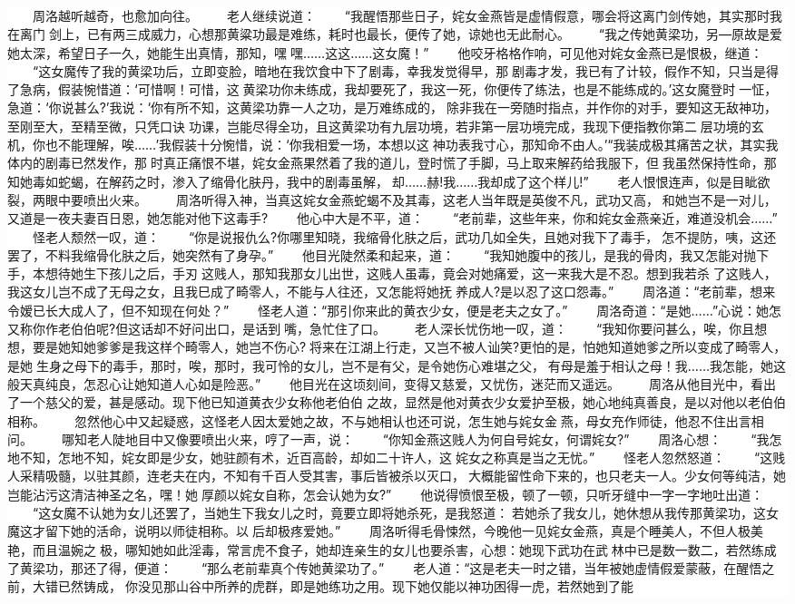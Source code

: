 　　周洛越听越奇，也愈加向往。
　　老人继续说道：
　　“我醒悟那些日子，姹女金燕皆是虚情假意，哪会将这离门剑传她，其实那时我在离门
剑上，已有两三成威力，心想那黄粱功最是难练，耗时也最长，便传了她，谅她也无此耐心。
　　“我之传她黄梁功，另—原故是爱她太深，希望日子一久，她能生出真情，那知，嘿
嘿……这这……这女魔！”
　　他咬牙格格作响，可见他对姹女金燕已是恨极，继道：
　　“这女魔传了我的黄梁功后，立即变脸，暗地在我饮食中下了剧毒，幸我发觉得早，那
剧毒才发，我已有了计较，假作不知，只当是得了急病，假装惋惜道：‘可惜啊！可惜，这
黄梁功你未练成，我却要死了，我这一死，你便传了练法，也是不能练成的。’这女魔登时
一怔，急道：‘你说甚么?’我说：‘你有所不知，这黄梁功靠一人之功，是万难练成的，
除非我在一旁随时指点，并作你的对手，要知这无敌神功，至刚至大，至精至微，只凭口诀
功课，岂能尽得全功，且这黄梁功有九层功境，若非第一层功境完成，我现下便指教你第二
层功境的玄机，你也不能理解，唉……’我假装十分惋惜，说：‘你我相爱一场，本想以这
神功表我寸心，那知命不由人。’“我装成极其痛苦之状，其实我体内的剧毒已然发作，那
时真正痛恨不堪，姹女金燕果然着了我的道儿，登时慌了手脚，马上取来解药给我服下，但
我虽然保持性命，那知她毒如蛇蝎，在解药之时，渗入了缩骨化肤丹，我中的剧毒虽解，
却……赫!我……我却成了这个样儿!”
　　老人恨恨连声，似是目眦欲裂，两眼中要喷出火来。
　　周洛听得入神，当真这姹女金燕蛇蝎不及其毒，这老人当年既是英俊不凡，武功又高，
和她岂不是一对儿，又道是一夜夫妻百日恩，她怎能对他下这毒手?
　　他心中大是不平，道：
　　“老前辈，这些年来，你和姹女金燕亲近，难道没机会……”
　　怪老人颓然一叹，道：
　　“你是说报仇么?你哪里知晓，我缩骨化肤之后，武功几如全失，且她对我下了毒手，
怎不提防，咦，这还罢了，不料我缩骨化肤之后，她突然有了身孕。”
　　他目光陡然柔和起来，道：
　　“我知她腹中的孩儿，是我的骨肉，我又怎能对抛下手，本想待她生下孩儿之后，手刃
这贱人，那知我那女儿出世，这贱人虽毒，竟会对她痛爱，这一来我大是不忍。想到我若杀
了这贱人，我这女儿岂不成了无母之女，且我巳成了畸零人，不能与人往还，又怎能将她抚
养成人?是以忍了这口怨毒。”
　　周洛道：“老前辈，想来令嫒已长大成人了，但不知现在何处？”
　　怪老人道：“那引你来此的黄衣少女，便是老夫之女了。”
　　周洛奇道：“是她……”心说：她怎又称你作老伯伯呢?但这话却不好问出口，是话到
嘴，急忙住了口。
　　老人深长忧伤地一叹，道：
　　“我知你要问甚么，唉，你且想想，要是她知她爹爹是我这样个畸零人，她岂不伤心?
将来在江湖上行走，又岂不被人讪笑?更怕的是，怕她知道她爹之所以变成了畸零人，是她
生身之母下的毒手，那时，唉，那时，我可怜的女儿，岂不是有父，是令她伤心难堪之父，
有母是羞于相认之母！我……我怎能，她这般天真纯良，怎忍心让她知道人心如是险恶。”
　　他目光在这顷刻间，变得又慈爱，又忧伤，迷茫而又遥远。
　　周洛从他目光中，看出了一个慈父的爱，甚是感动。现下他已知道黄衣少女称他老伯伯
之故，显然是他对黄衣少女爱护至极，她心地纯真善良，是以对他以老伯伯相称。
　　忽然他心中又起疑惑，这怪老人因太爱她之故，不与她相认也还可说，怎生她与姹女金
燕，母女充作师徒，他忍不住出言相问。
　　哪知老人陡地目中又像要喷出火来，哼了一声，说：
　　“你知金燕这贱人为何自号姹女，何谓姹女?”
　　周洛心想：
　　“我怎地不知，怎地不知，姹女即是少女，她驻颜有术，近百高龄，却如二十许人，这
姹女之称真是当之无忧。”
　　怪老人忽然怒道：
　　“这贱人采精吸髓，以驻其颜，连老夫在内，不知有千百人受其害，事后皆被杀以灭口，
大概能留性命下来的，也只老夫一人。少女何等纯洁，她岂能沾污这清洁神圣之名，嘿！她
厚颜以姹女自称，怎会认她为女?”
　　他说得愤恨至极，顿了一顿，只听牙缝中一字一字地吐出道：
　　“这女魔不认她为女儿还罢了，当她生下我女儿之时，竟要立即将她杀死，是我怒道：
若她杀了我女儿，她休想从我传那黄梁功，这女魔这才留下她的活命，说明以师徒相称。以
后却极疼爱她。”
　　周洛听得毛骨悚然，今晚他一见姹女金燕，真是个睡美人，不但人极美艳，而且温婉之
极，哪知她如此淫毒，常言虎不食子，她却连亲生的女儿也要杀害，心想：她现下武功在武
林中已是数一数二，若然练成了黄梁功，那还了得，便道：
　　“那么老前辈真个传她黄梁功了。”
　　老人道：“这是老夫一时之错，当年被她虚情假爱蒙蔽，在醒悟之前，大错已然铸成，
你没见那山谷中所养的虎群，即是她练功之用。现下她仅能以神功困得一虎，若然她到了能